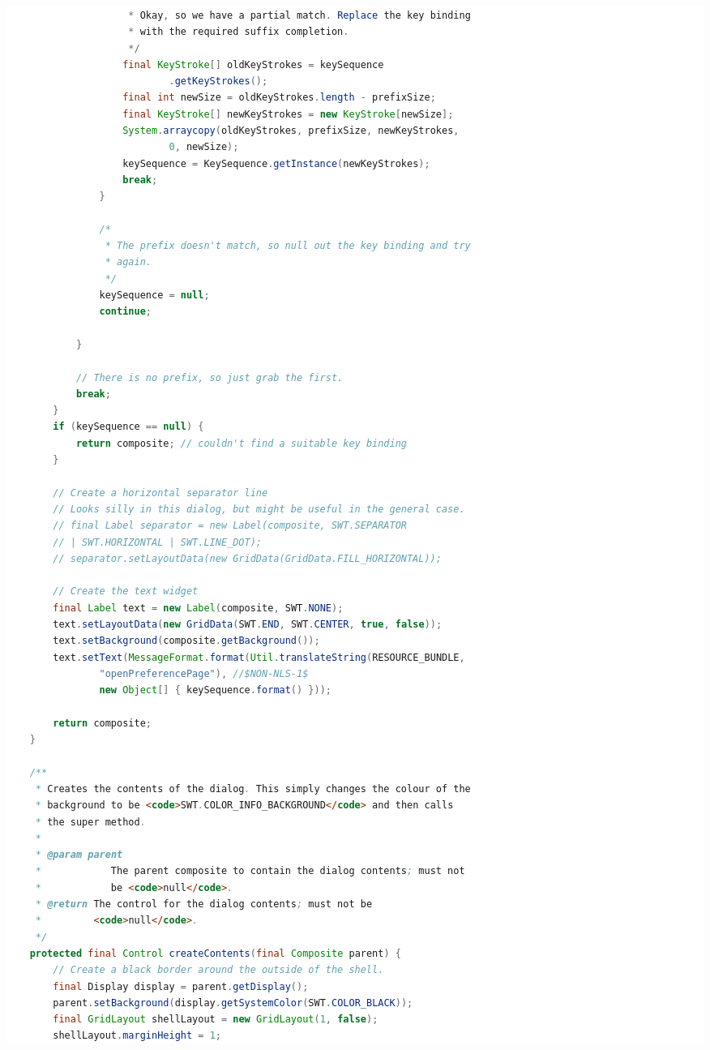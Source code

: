 ```java
					 * Okay, so we have a partial match. Replace the key binding
					 * with the required suffix completion.
					 */
					final KeyStroke[] oldKeyStrokes = keySequence
							.getKeyStrokes();
					final int newSize = oldKeyStrokes.length - prefixSize;
					final KeyStroke[] newKeyStrokes = new KeyStroke[newSize];
					System.arraycopy(oldKeyStrokes, prefixSize, newKeyStrokes,
							0, newSize);
					keySequence = KeySequence.getInstance(newKeyStrokes);
					break;
				}

				/*
				 * The prefix doesn't match, so null out the key binding and try
				 * again.
				 */
				keySequence = null;
				continue;

			}

			// There is no prefix, so just grab the first.
			break;
		}
		if (keySequence == null) {
			return composite; // couldn't find a suitable key binding
		}

		// Create a horizontal separator line
		// Looks silly in this dialog, but might be useful in the general case.
		// final Label separator = new Label(composite, SWT.SEPARATOR
		// | SWT.HORIZONTAL | SWT.LINE_DOT);
		// separator.setLayoutData(new GridData(GridData.FILL_HORIZONTAL));

		// Create the text widget
		final Label text = new Label(composite, SWT.NONE);
		text.setLayoutData(new GridData(SWT.END, SWT.CENTER, true, false));
		text.setBackground(composite.getBackground());
		text.setText(MessageFormat.format(Util.translateString(RESOURCE_BUNDLE,
				"openPreferencePage"), //$NON-NLS-1$
				new Object[] { keySequence.format() }));

		return composite;
	}

	/**
	 * Creates the contents of the dialog. This simply changes the colour of the
	 * background to be <code>SWT.COLOR_INFO_BACKGROUND</code> and then calls
	 * the super method.
	 * 
	 * @param parent
	 *            The parent composite to contain the dialog contents; must not
	 *            be <code>null</code>.
	 * @return The control for the dialog contents; must not be
	 *         <code>null</code>.
	 */
	protected final Control createContents(final Composite parent) {
		// Create a black border around the outside of the shell.
		final Display display = parent.getDisplay();
		parent.setBackground(display.getSystemColor(SWT.COLOR_BLACK));
		final GridLayout shellLayout = new GridLayout(1, false);
		shellLayout.marginHeight = 1;
```